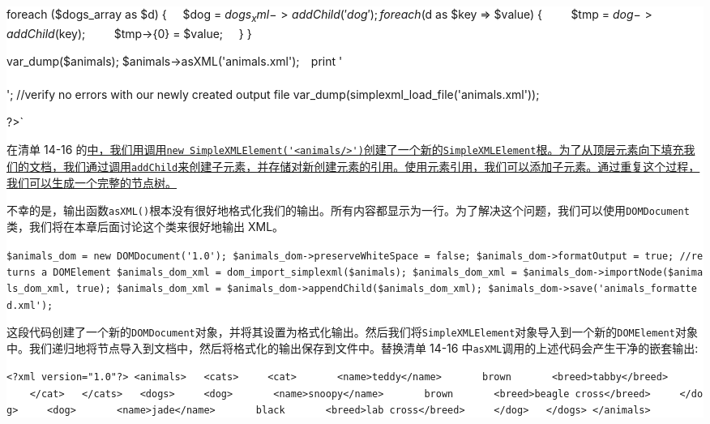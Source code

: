 foreach ($dogs_array as $d) {
    $dog = $dogs_xml->addChild('dog');
    foreach ($d as $key => $value) {
        $tmp = $dog->addChild($key);
        $tmp->{0} = $value;
    }
}

var_dump($animals);
$animals->asXML('animals.xml');` 
`print '<br/><br/>';
//verify no errors with our newly created output file
var_dump(simplexml_load_file('animals.xml'));

?>`

在清单 14-16 的[中，我们用调用`new SimpleXMLElement('<animals/>')`创建了一个新的`SimpleXMLElement`根。为了从顶层元素向下填充我们的文档，我们通过调用`addChild`来创建子元素，并存储对新创建元素的引用。使用元素引用，我们可以添加子元素。通过重复这个过程，我们可以生成一个完整的节点树。](#list_14_16)

不幸的是，输出函数`asXML()`根本没有很好地格式化我们的输出。所有内容都显示为一行。为了解决这个问题，我们可以使用`DOMDocument`类，我们将在本章后面讨论这个类来很好地输出 XML。

`$animals_dom = new DOMDocument('1.0');
$animals_dom->preserveWhiteSpace = false;
$animals_dom->formatOutput = true;
//returns a DOMElement
$animals_dom_xml = dom_import_simplexml($animals);
$animals_dom_xml = $animals_dom->importNode($animals_dom_xml, true);
$animals_dom_xml = $animals_dom->appendChild($animals_dom_xml);
$animals_dom->save('animals_formatted.xml');`

这段代码创建了一个新的`DOMDocument`对象，并将其设置为格式化输出。然后我们将`SimpleXMLElement`对象导入到一个新的`DOMElement`对象中。我们递归地将节点导入到文档中，然后将格式化的输出保存到文件中。替换清单 14-16 中`asXML`调用的上述代码会产生干净的嵌套输出:

`<?xml version="1.0"?>
<animals>
  <cats>
    <cat>
      <name>teddy</name>
      brown
      <breed>tabby</breed>
    </cat>
  </cats>
  <dogs>
    <dog>
      <name>snoopy</name>
      brown
      <breed>beagle cross</breed>
    </dog>
    <dog>
      <name>jade</name>
      black
      <breed>lab cross</breed>
    </dog>
  </dogs>
</animals>`
